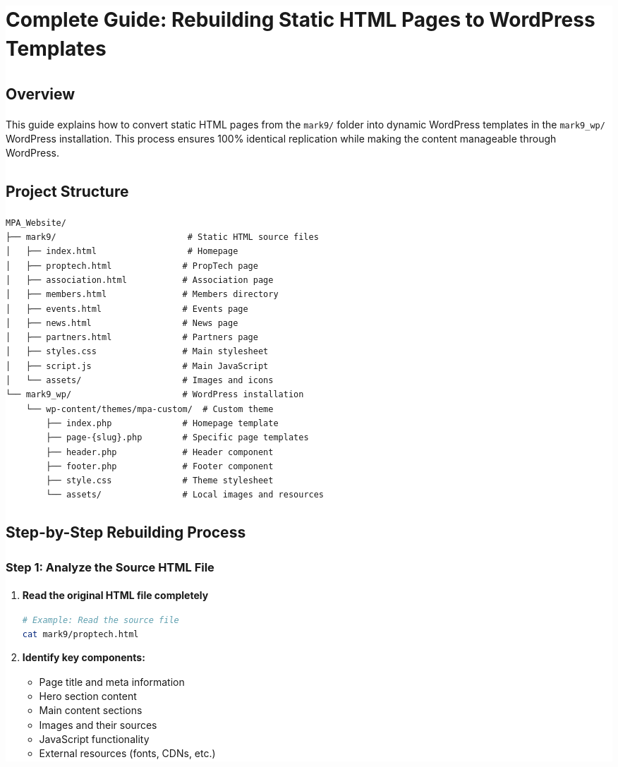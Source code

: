 # Complete Guide: Rebuilding Static HTML Pages to WordPress Templates

## Overview
This guide explains how to convert static HTML pages from the `mark9/` folder into dynamic WordPress templates in the `mark9_wp/` WordPress installation. This process ensures 100% identical replication while making the content manageable through WordPress.

## Project Structure
```
MPA_Website/
├── mark9/                          # Static HTML source files
│   ├── index.html                  # Homepage
│   ├── proptech.html              # PropTech page
│   ├── association.html           # Association page
│   ├── members.html               # Members directory
│   ├── events.html                # Events page
│   ├── news.html                  # News page
│   ├── partners.html              # Partners page
│   ├── styles.css                 # Main stylesheet
│   ├── script.js                  # Main JavaScript
│   └── assets/                    # Images and icons
└── mark9_wp/                      # WordPress installation
    └── wp-content/themes/mpa-custom/  # Custom theme
        ├── index.php              # Homepage template
        ├── page-{slug}.php        # Specific page templates
        ├── header.php             # Header component
        ├── footer.php             # Footer component
        ├── style.css              # Theme stylesheet
        └── assets/                # Local images and resources
```

## Step-by-Step Rebuilding Process

### Step 1: Analyze the Source HTML File

1. **Read the original HTML file completely**
   ```bash
   # Example: Read the source file
   cat mark9/proptech.html
   ```

2. **Identify key components:**
   - Page title and meta information
   - Hero section content
   - Main content sections
   - Images and their sources
   - JavaScript functionality
   - External resources (fonts, CDNs, etc.)

